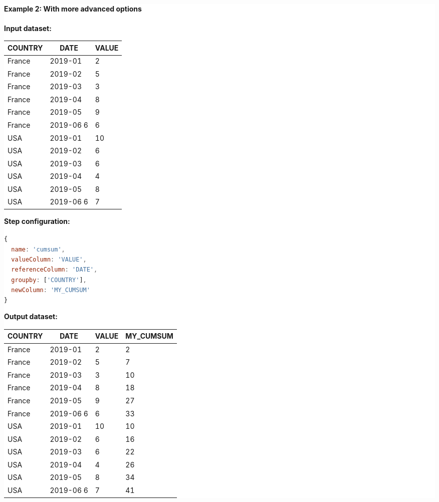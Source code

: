 #### Example 2: With more advanced options

**Input dataset:**

| COUNTRY | DATE      | VALUE |
| ------- | --------- | ----- |
| France  | 2019-01   | 2     |
| France  | 2019-02   | 5     |
| France  | 2019-03   | 3     |
| France  | 2019-04   | 8     |
| France  | 2019-05   | 9     |
| France  | 2019-06 6 | 6     |
| USA     | 2019-01   | 10    |
| USA     | 2019-02   | 6     |
| USA     | 2019-03   | 6     |
| USA     | 2019-04   | 4     |
| USA     | 2019-05   | 8     |
| USA     | 2019-06 6 | 7     |

**Step configuration:**

```javascript
{
  name: 'cumsum',
  valueColumn: 'VALUE',
  referenceColumn: 'DATE',
  groupby: ['COUNTRY'],
  newColumn: 'MY_CUMSUM'
}
```

**Output dataset:**

| COUNTRY | DATE      | VALUE | MY_CUMSUM |
| ------- | --------- | ----- | --------- |
| France  | 2019-01   | 2     | 2         |
| France  | 2019-02   | 5     | 7         |
| France  | 2019-03   | 3     | 10        |
| France  | 2019-04   | 8     | 18        |
| France  | 2019-05   | 9     | 27        |
| France  | 2019-06 6 | 6     | 33        |
| USA     | 2019-01   | 10    | 10        |
| USA     | 2019-02   | 6     | 16        |
| USA     | 2019-03   | 6     | 22        |
| USA     | 2019-04   | 4     | 26        |
| USA     | 2019-05   | 8     | 34        |
| USA     | 2019-06 6 | 7     | 41        |
